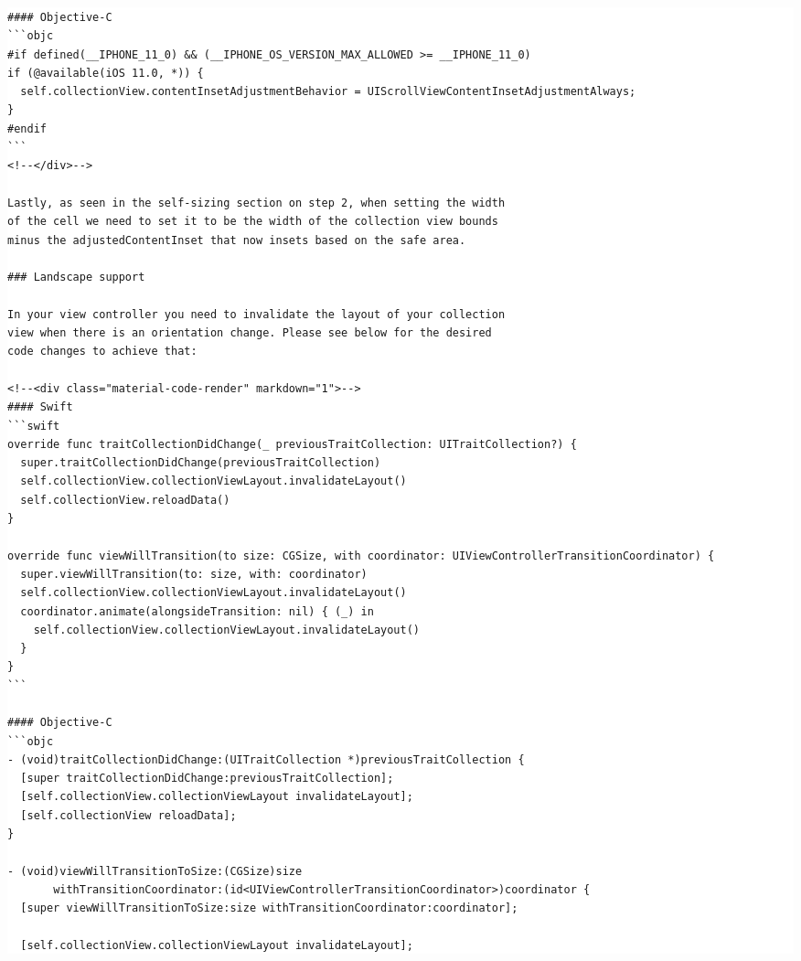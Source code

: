    #### Objective-C
    ```objc
    #if defined(__IPHONE_11_0) && (__IPHONE_OS_VERSION_MAX_ALLOWED >= __IPHONE_11_0)
    if (@available(iOS 11.0, *)) {
      self.collectionView.contentInsetAdjustmentBehavior = UIScrollViewContentInsetAdjustmentAlways;
    }
    #endif
    ```
    <!--</div>-->

    Lastly, as seen in the self-sizing section on step 2, when setting the width
    of the cell we need to set it to be the width of the collection view bounds
    minus the adjustedContentInset that now insets based on the safe area.

    ### Landscape support

    In your view controller you need to invalidate the layout of your collection
    view when there is an orientation change. Please see below for the desired
    code changes to achieve that:

    <!--<div class="material-code-render" markdown="1">-->
    #### Swift
    ```swift
    override func traitCollectionDidChange(_ previousTraitCollection: UITraitCollection?) {
      super.traitCollectionDidChange(previousTraitCollection)
      self.collectionView.collectionViewLayout.invalidateLayout()
      self.collectionView.reloadData()
    }

    override func viewWillTransition(to size: CGSize, with coordinator: UIViewControllerTransitionCoordinator) {
      super.viewWillTransition(to: size, with: coordinator)
      self.collectionView.collectionViewLayout.invalidateLayout()
      coordinator.animate(alongsideTransition: nil) { (_) in
        self.collectionView.collectionViewLayout.invalidateLayout()
      }
    }
    ```

    #### Objective-C
    ```objc
    - (void)traitCollectionDidChange:(UITraitCollection *)previousTraitCollection {
      [super traitCollectionDidChange:previousTraitCollection];
      [self.collectionView.collectionViewLayout invalidateLayout];
      [self.collectionView reloadData];
    }

    - (void)viewWillTransitionToSize:(CGSize)size
           withTransitionCoordinator:(id<UIViewControllerTransitionCoordinator>)coordinator {
      [super viewWillTransitionToSize:size withTransitionCoordinator:coordinator];

      [self.collectionView.collectionViewLayout invalidateLayout];
